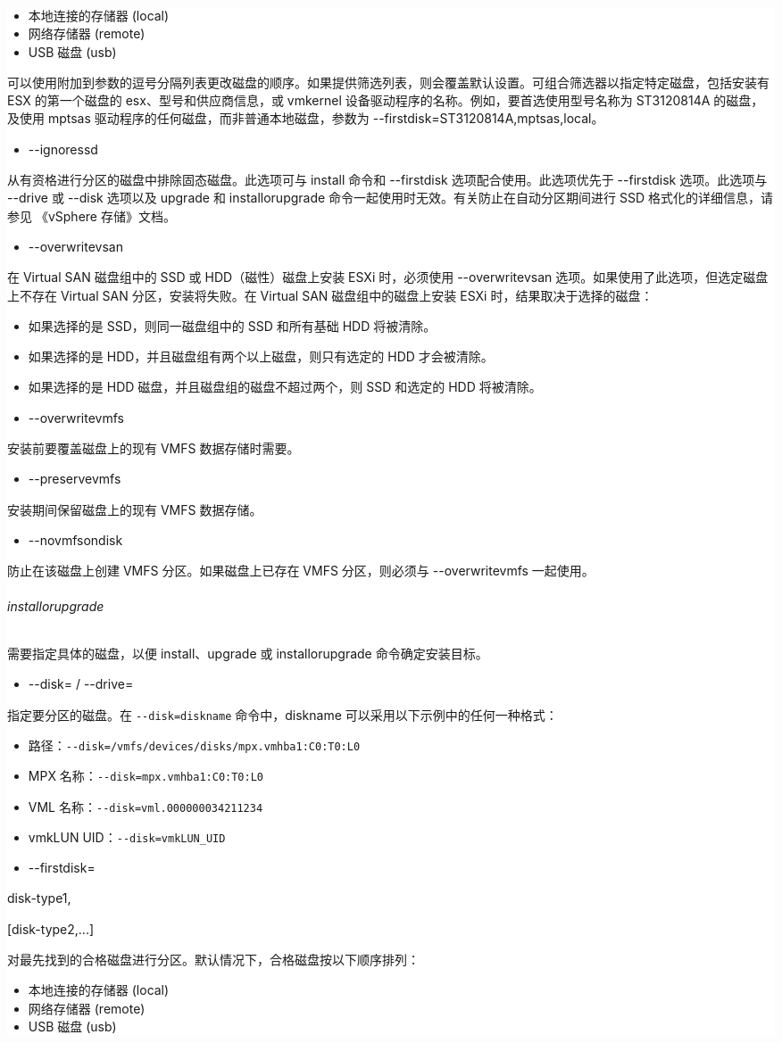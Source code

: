 * 本地连接的存储器 (local)
* 网络存储器 (remote)
* USB 磁盘 (usb)

可以使用附加到参数的逗号分隔列表更改磁盘的顺序。如果提供筛选列表，则会覆盖默认设置。可组合筛选器以指定特定磁盘，包括安装有 ESX 的第一个磁盘的 esx、型号和供应商信息，或 vmkernel 设备驱动程序的名称。例如，要首选使用型号名称为 ST3120814A 的磁盘，及使用 mptsas 驱动程序的任何磁盘，而非普通本地磁盘，参数为 --firstdisk=ST3120814A,mptsas,local。

* --ignoressd

从有资格进行分区的磁盘中排除固态磁盘。此选项可与 install 命令和 --firstdisk 选项配合使用。此选项优先于 --firstdisk 选项。此选项与 --drive 或 --disk 选项以及 upgrade 和 installorupgrade 命令一起使用时无效。有关防止在自动分区期间进行 SSD 格式化的详细信息，请参见 《vSphere 存储》文档。

* --overwritevsan

在 Virtual SAN 磁盘组中的 SSD 或 HDD（磁性）磁盘上安装 ESXi 时，必须使用 --overwritevsan 选项。如果使用了此选项，但选定磁盘上不存在 Virtual SAN 分区，安装将失败。在 Virtual SAN 磁盘组中的磁盘上安装 ESXi 时，结果取决于选择的磁盘：

* 如果选择的是 SSD，则同一磁盘组中的 SSD 和所有基础 HDD 将被清除。
* 如果选择的是 HDD，并且磁盘组有两个以上磁盘，则只有选定的 HDD 才会被清除。
* 如果选择的是 HDD 磁盘，并且磁盘组的磁盘不超过两个，则 SSD 和选定的 HDD 将被清除。

* --overwritevmfs

安装前要覆盖磁盘上的现有 VMFS 数据存储时需要。

* --preservevmfs

安装期间保留磁盘上的现有 VMFS 数据存储。

* --novmfsondisk

防止在该磁盘上创建 VMFS 分区。如果磁盘上已存在 VMFS 分区，则必须与 --overwritevmfs 一起使用。





###### installorupgrade

需要指定具体的磁盘，以便 install、upgrade 或 installorupgrade 命令确定安装目标。

* --disk= / --drive=

指定要分区的磁盘。在 `--disk=diskname` 命令中，diskname 可以采用以下示例中的任何一种格式：

* 路径：`--disk=/vmfs/devices/disks/mpx.vmhba1:C0:T0:L0`
* MPX 名称：`--disk=mpx.vmhba1:C0:T0:L0`
* VML 名称：`--disk=vml.000000034211234`
* vmkLUN UID：`--disk=vmkLUN_UID`

* --firstdisk=

disk-type1,

[disk-type2,...]

对最先找到的合格磁盘进行分区。默认情况下，合格磁盘按以下顺序排列：

* 本地连接的存储器 (local)
* 网络存储器 (remote)
* USB 磁盘 (usb)
